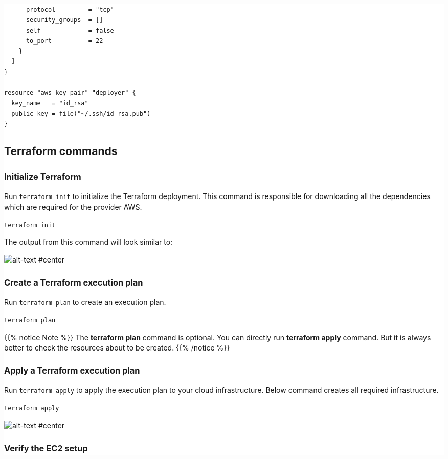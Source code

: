 ```console
      protocol         = "tcp"
      security_groups  = []
      self             = false
      to_port          = 22
    }
  ]
}

resource "aws_key_pair" "deployer" {
  key_name   = "id_rsa"
  public_key = file("~/.ssh/id_rsa.pub")
}
```

## Terraform commands
    
### Initialize Terraform

Run `terraform init` to initialize the Terraform deployment. This command is responsible for downloading all the dependencies which are required for the provider AWS.

```console
terraform init
```
The output from this command will look similar to:
    
![alt-text #center](https://user-images.githubusercontent.com/87687468/190346590-e5be6def-5d6b-470a-a0cb-1057a1334cd7.png "Terraform init")

### Create a Terraform execution plan

Run `terraform plan` to create an execution plan.

```console
terraform plan
```
{{% notice Note %}}
The **terraform plan** command is optional. You can directly run **terraform apply** command. But it is always better to check the resources about to be created.
{{% /notice %}}

### Apply a Terraform execution plan

Run `terraform apply` to apply the execution plan to your cloud infrastructure. Below command creates all required infrastructure.

```console
terraform apply
```      

![alt-text #center](https://user-images.githubusercontent.com/87687468/199248572-9966e305-f502-4444-943d-7eb0ba0ee9ae.png "Terraform apply")

### Verify the EC2 setup
